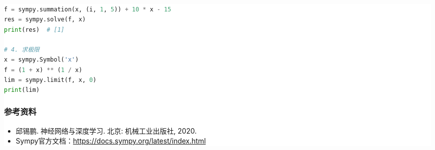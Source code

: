 ```python
f = sympy.summation(x, (i, 1, 5)) + 10 * x - 15
res = sympy.solve(f, x)
print(res)  # [1]

# 4. 求极限
x = sympy.Symbol('x')
f = (1 + x) ** (1 / x)
lim = sympy.limit(f, x, 0)
print(lim)
```

### 参考资料

- 邱锡鹏. 神经网络与深度学习. 北京: 机械工业出版社, 2020.
- Sympy官方文档：https://docs.sympy.org/latest/index.html

